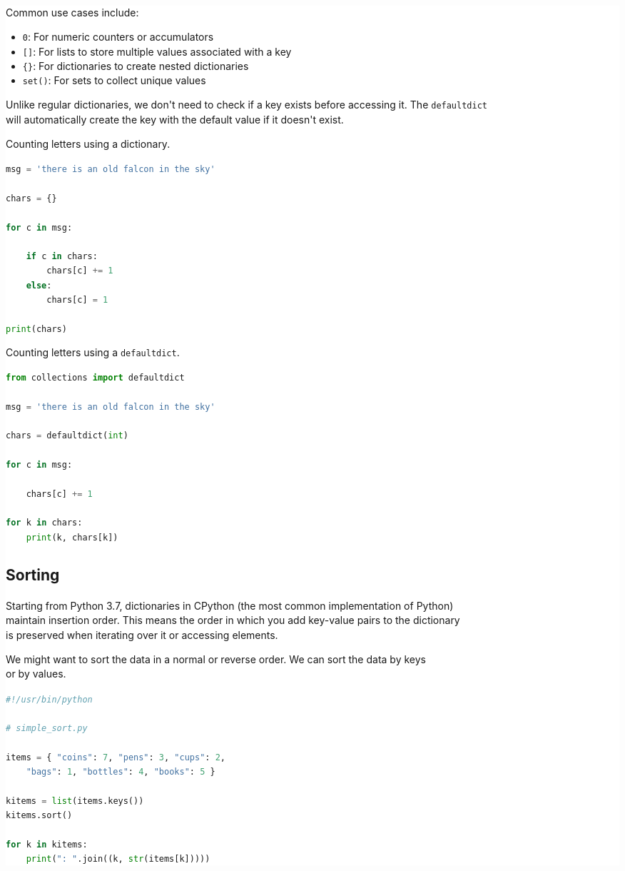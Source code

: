Common use cases include:

- `0`: For numeric counters or accumulators
- `[]`: For lists to store multiple values associated with a key
- `{}`: For dictionaries to create nested dictionaries
- `set()`: For sets to collect unique values

Unlike regular dictionaries, we don't need to check if a key exists before accessing it. The `defaultdict`  
will automatically create the key with the default value if it doesn't exist.  

Counting letters using a dictionary.  

```python
msg = 'there is an old falcon in the sky'

chars = {}

for c in msg:

    if c in chars:
        chars[c] += 1
    else:
        chars[c] = 1

print(chars)
```

Counting letters using a `defaultdict`.  

```python
from collections import defaultdict

msg = 'there is an old falcon in the sky'

chars = defaultdict(int)

for c in msg:

    chars[c] += 1

for k in chars:
    print(k, chars[k])
```


## Sorting

Starting from Python 3.7, dictionaries in CPython (the most common implementation of Python)  
maintain insertion order. This means the order in which you add key-value pairs to the dictionary  
is preserved when iterating over it or accessing elements.  

We might want to sort the data in a normal or reverse order. We can sort the data by keys  
or by values.

```python
#!/usr/bin/python

# simple_sort.py

items = { "coins": 7, "pens": 3, "cups": 2,
    "bags": 1, "bottles": 4, "books": 5 }

kitems = list(items.keys())
kitems.sort()

for k in kitems:
    print(": ".join((k, str(items[k]))))
```